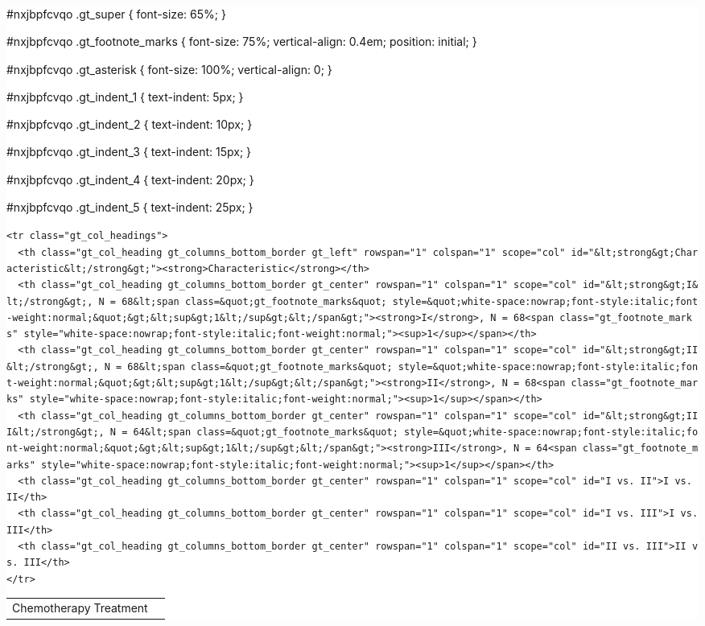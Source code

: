 #nxjbpfcvqo .gt_super {
  font-size: 65%;
}

#nxjbpfcvqo .gt_footnote_marks {
  font-size: 75%;
  vertical-align: 0.4em;
  position: initial;
}

#nxjbpfcvqo .gt_asterisk {
  font-size: 100%;
  vertical-align: 0;
}

#nxjbpfcvqo .gt_indent_1 {
  text-indent: 5px;
}

#nxjbpfcvqo .gt_indent_2 {
  text-indent: 10px;
}

#nxjbpfcvqo .gt_indent_3 {
  text-indent: 15px;
}

#nxjbpfcvqo .gt_indent_4 {
  text-indent: 20px;
}

#nxjbpfcvqo .gt_indent_5 {
  text-indent: 25px;
}
</style>
<table class="gt_table" data-quarto-disable-processing="false" data-quarto-bootstrap="false">
  <thead>
    
    <tr class="gt_col_headings">
      <th class="gt_col_heading gt_columns_bottom_border gt_left" rowspan="1" colspan="1" scope="col" id="&lt;strong&gt;Characteristic&lt;/strong&gt;"><strong>Characteristic</strong></th>
      <th class="gt_col_heading gt_columns_bottom_border gt_center" rowspan="1" colspan="1" scope="col" id="&lt;strong&gt;I&lt;/strong&gt;, N = 68&lt;span class=&quot;gt_footnote_marks&quot; style=&quot;white-space:nowrap;font-style:italic;font-weight:normal;&quot;&gt;&lt;sup&gt;1&lt;/sup&gt;&lt;/span&gt;"><strong>I</strong>, N = 68<span class="gt_footnote_marks" style="white-space:nowrap;font-style:italic;font-weight:normal;"><sup>1</sup></span></th>
      <th class="gt_col_heading gt_columns_bottom_border gt_center" rowspan="1" colspan="1" scope="col" id="&lt;strong&gt;II&lt;/strong&gt;, N = 68&lt;span class=&quot;gt_footnote_marks&quot; style=&quot;white-space:nowrap;font-style:italic;font-weight:normal;&quot;&gt;&lt;sup&gt;1&lt;/sup&gt;&lt;/span&gt;"><strong>II</strong>, N = 68<span class="gt_footnote_marks" style="white-space:nowrap;font-style:italic;font-weight:normal;"><sup>1</sup></span></th>
      <th class="gt_col_heading gt_columns_bottom_border gt_center" rowspan="1" colspan="1" scope="col" id="&lt;strong&gt;III&lt;/strong&gt;, N = 64&lt;span class=&quot;gt_footnote_marks&quot; style=&quot;white-space:nowrap;font-style:italic;font-weight:normal;&quot;&gt;&lt;sup&gt;1&lt;/sup&gt;&lt;/span&gt;"><strong>III</strong>, N = 64<span class="gt_footnote_marks" style="white-space:nowrap;font-style:italic;font-weight:normal;"><sup>1</sup></span></th>
      <th class="gt_col_heading gt_columns_bottom_border gt_center" rowspan="1" colspan="1" scope="col" id="I vs. II">I vs. II</th>
      <th class="gt_col_heading gt_columns_bottom_border gt_center" rowspan="1" colspan="1" scope="col" id="I vs. III">I vs. III</th>
      <th class="gt_col_heading gt_columns_bottom_border gt_center" rowspan="1" colspan="1" scope="col" id="II vs. III">II vs. III</th>
    </tr>
  </thead>
  <tbody class="gt_table_body">
    <tr><td headers="label" class="gt_row gt_left">Chemotherapy Treatment</td>
<td headers="stat_1" class="gt_row gt_center"><br /></td>